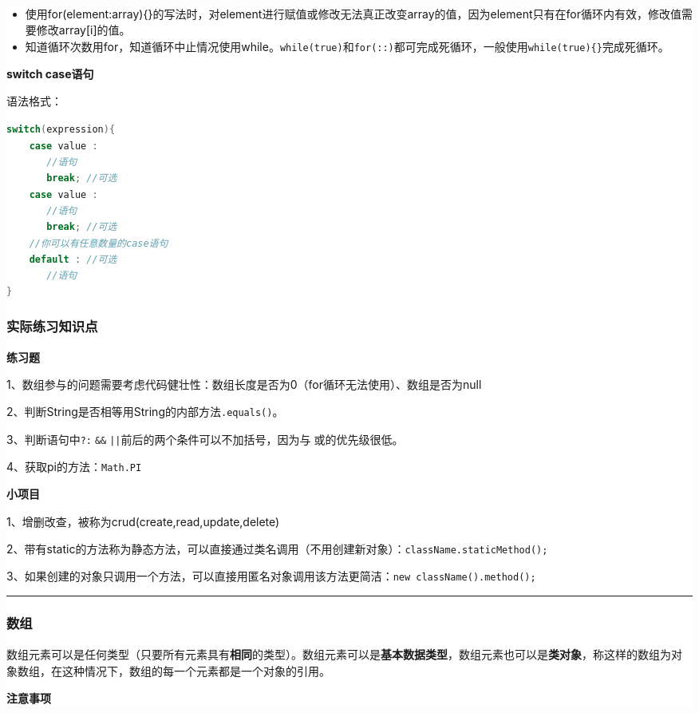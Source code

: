 * 使用for(element:array){}的写法时，对element进行赋值或修改无法真正改变array的值，因为element只有在for循环内有效，修改值需要修改array[i]的值。
* 知道循环次数用for，知道循环中止情况使用while。`while(true)`和`for(::)`都可完成死循环，一般使用`while(true){}`完成死循环。



**switch case语句**

语法格式：

```java
switch(expression){
    case value :
       //语句
       break; //可选
    case value :
       //语句
       break; //可选
    //你可以有任意数量的case语句
    default : //可选
       //语句
}
```





### 实际练习知识点

**练习题**

1、数组参与的问题需要考虑代码健壮性：数组长度是否为0（for循环无法使用）、数组是否为null

2、判断String是否相等用String的内部方法`.equals()`。

3、判断语句中`?:`   `&&`   `||`前后的两个条件可以不加括号，因为与 或的优先级很低。

4、获取pi的方法：`Math.PI`



**小项目**

1、增删改查，被称为crud(create,read,update,delete)

2、带有static的方法称为静态方法，可以直接通过类名调用（不用创建新对象）：`className.staticMethod();`

3、如果创建的对象只调用一个方法，可以直接用匿名对象调用该方法更简洁：`new className().method();`





---



### 数组

数组元素可以是任何类型（只要所有元素具有**相同**的类型）。数组元素可以是**基本数据类型**，数组元素也可以是**类对象**，称这样的数组为对象数组，在这种情况下，数组的每一个元素都是一个对象的引用。

**注意事项**
